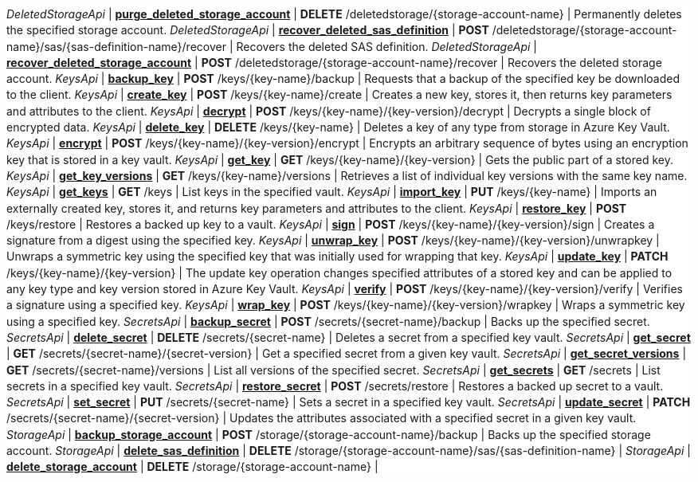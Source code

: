 *DeletedStorageApi* | [**purge_deleted_storage_account**](docs/DeletedStorageApi.md#purge_deleted_storage_account) | **DELETE** /deletedstorage/{storage-account-name} | Permanently deletes the specified storage account.
*DeletedStorageApi* | [**recover_deleted_sas_definition**](docs/DeletedStorageApi.md#recover_deleted_sas_definition) | **POST** /deletedstorage/{storage-account-name}/sas/{sas-definition-name}/recover | Recovers the deleted SAS definition.
*DeletedStorageApi* | [**recover_deleted_storage_account**](docs/DeletedStorageApi.md#recover_deleted_storage_account) | **POST** /deletedstorage/{storage-account-name}/recover | Recovers the deleted storage account.
*KeysApi* | [**backup_key**](docs/KeysApi.md#backup_key) | **POST** /keys/{key-name}/backup | Requests that a backup of the specified key be downloaded to the client.
*KeysApi* | [**create_key**](docs/KeysApi.md#create_key) | **POST** /keys/{key-name}/create | Creates a new key, stores it, then returns key parameters and attributes to the client.
*KeysApi* | [**decrypt**](docs/KeysApi.md#decrypt) | **POST** /keys/{key-name}/{key-version}/decrypt | Decrypts a single block of encrypted data.
*KeysApi* | [**delete_key**](docs/KeysApi.md#delete_key) | **DELETE** /keys/{key-name} | Deletes a key of any type from storage in Azure Key Vault.
*KeysApi* | [**encrypt**](docs/KeysApi.md#encrypt) | **POST** /keys/{key-name}/{key-version}/encrypt | Encrypts an arbitrary sequence of bytes using an encryption key that is stored in a key vault.
*KeysApi* | [**get_key**](docs/KeysApi.md#get_key) | **GET** /keys/{key-name}/{key-version} | Gets the public part of a stored key.
*KeysApi* | [**get_key_versions**](docs/KeysApi.md#get_key_versions) | **GET** /keys/{key-name}/versions | Retrieves a list of individual key versions with the same key name.
*KeysApi* | [**get_keys**](docs/KeysApi.md#get_keys) | **GET** /keys | List keys in the specified vault.
*KeysApi* | [**import_key**](docs/KeysApi.md#import_key) | **PUT** /keys/{key-name} | Imports an externally created key, stores it, and returns key parameters and attributes to the client.
*KeysApi* | [**restore_key**](docs/KeysApi.md#restore_key) | **POST** /keys/restore | Restores a backed up key to a vault.
*KeysApi* | [**sign**](docs/KeysApi.md#sign) | **POST** /keys/{key-name}/{key-version}/sign | Creates a signature from a digest using the specified key.
*KeysApi* | [**unwrap_key**](docs/KeysApi.md#unwrap_key) | **POST** /keys/{key-name}/{key-version}/unwrapkey | Unwraps a symmetric key using the specified key that was initially used for wrapping that key.
*KeysApi* | [**update_key**](docs/KeysApi.md#update_key) | **PATCH** /keys/{key-name}/{key-version} | The update key operation changes specified attributes of a stored key and can be applied to any key type and key version stored in Azure Key Vault.
*KeysApi* | [**verify**](docs/KeysApi.md#verify) | **POST** /keys/{key-name}/{key-version}/verify | Verifies a signature using a specified key.
*KeysApi* | [**wrap_key**](docs/KeysApi.md#wrap_key) | **POST** /keys/{key-name}/{key-version}/wrapkey | Wraps a symmetric key using a specified key.
*SecretsApi* | [**backup_secret**](docs/SecretsApi.md#backup_secret) | **POST** /secrets/{secret-name}/backup | Backs up the specified secret.
*SecretsApi* | [**delete_secret**](docs/SecretsApi.md#delete_secret) | **DELETE** /secrets/{secret-name} | Deletes a secret from a specified key vault.
*SecretsApi* | [**get_secret**](docs/SecretsApi.md#get_secret) | **GET** /secrets/{secret-name}/{secret-version} | Get a specified secret from a given key vault.
*SecretsApi* | [**get_secret_versions**](docs/SecretsApi.md#get_secret_versions) | **GET** /secrets/{secret-name}/versions | List all versions of the specified secret.
*SecretsApi* | [**get_secrets**](docs/SecretsApi.md#get_secrets) | **GET** /secrets | List secrets in a specified key vault.
*SecretsApi* | [**restore_secret**](docs/SecretsApi.md#restore_secret) | **POST** /secrets/restore | Restores a backed up secret to a vault.
*SecretsApi* | [**set_secret**](docs/SecretsApi.md#set_secret) | **PUT** /secrets/{secret-name} | Sets a secret in a specified key vault.
*SecretsApi* | [**update_secret**](docs/SecretsApi.md#update_secret) | **PATCH** /secrets/{secret-name}/{secret-version} | Updates the attributes associated with a specified secret in a given key vault.
*StorageApi* | [**backup_storage_account**](docs/StorageApi.md#backup_storage_account) | **POST** /storage/{storage-account-name}/backup | Backs up the specified storage account.
*StorageApi* | [**delete_sas_definition**](docs/StorageApi.md#delete_sas_definition) | **DELETE** /storage/{storage-account-name}/sas/{sas-definition-name} | 
*StorageApi* | [**delete_storage_account**](docs/StorageApi.md#delete_storage_account) | **DELETE** /storage/{storage-account-name} | 